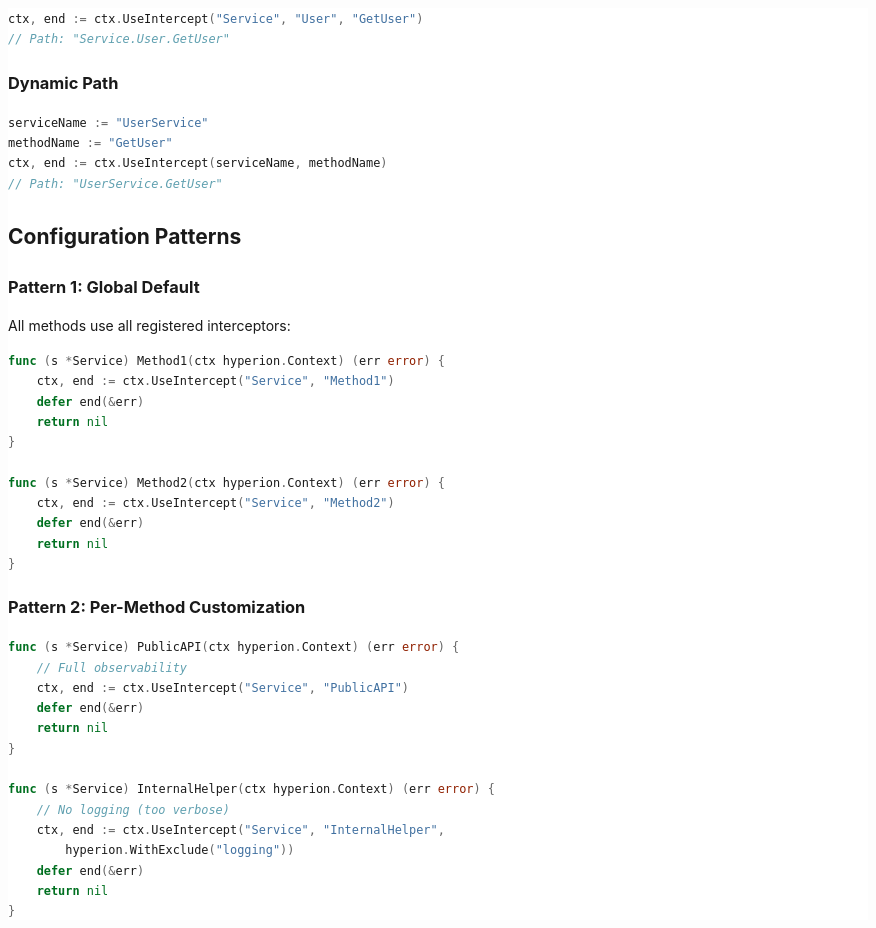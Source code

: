 ```go
ctx, end := ctx.UseIntercept("Service", "User", "GetUser")
// Path: "Service.User.GetUser"
```

### Dynamic Path

```go
serviceName := "UserService"
methodName := "GetUser"
ctx, end := ctx.UseIntercept(serviceName, methodName)
// Path: "UserService.GetUser"
```

## Configuration Patterns

### Pattern 1: Global Default

All methods use all registered interceptors:

```go
func (s *Service) Method1(ctx hyperion.Context) (err error) {
    ctx, end := ctx.UseIntercept("Service", "Method1")
    defer end(&err)
    return nil
}

func (s *Service) Method2(ctx hyperion.Context) (err error) {
    ctx, end := ctx.UseIntercept("Service", "Method2")
    defer end(&err)
    return nil
}
```

### Pattern 2: Per-Method Customization

```go
func (s *Service) PublicAPI(ctx hyperion.Context) (err error) {
    // Full observability
    ctx, end := ctx.UseIntercept("Service", "PublicAPI")
    defer end(&err)
    return nil
}

func (s *Service) InternalHelper(ctx hyperion.Context) (err error) {
    // No logging (too verbose)
    ctx, end := ctx.UseIntercept("Service", "InternalHelper",
        hyperion.WithExclude("logging"))
    defer end(&err)
    return nil
}
```
